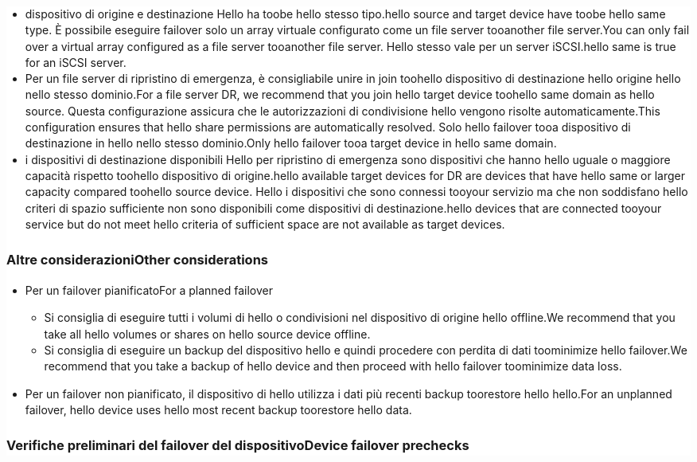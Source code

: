 * <span data-ttu-id="57ef3-139">dispositivo di origine e destinazione Hello ha toobe hello stesso tipo.</span><span class="sxs-lookup"><span data-stu-id="57ef3-139">hello source and target device have toobe hello same type.</span></span> <span data-ttu-id="57ef3-140">È possibile eseguire failover solo un array virtuale configurato come un file server tooanother file server.</span><span class="sxs-lookup"><span data-stu-id="57ef3-140">You can only fail over a virtual array configured as a file server tooanother file server.</span></span> <span data-ttu-id="57ef3-141">Hello stesso vale per un server iSCSI.</span><span class="sxs-lookup"><span data-stu-id="57ef3-141">hello same is true for an iSCSI server.</span></span>
* <span data-ttu-id="57ef3-142">Per un file server di ripristino di emergenza, è consigliabile unire in join toohello dispositivo di destinazione hello origine hello nello stesso dominio.</span><span class="sxs-lookup"><span data-stu-id="57ef3-142">For a file server DR, we recommend that you join hello target device toohello same domain as hello source.</span></span> <span data-ttu-id="57ef3-143">Questa configurazione assicura che le autorizzazioni di condivisione hello vengono risolte automaticamente.</span><span class="sxs-lookup"><span data-stu-id="57ef3-143">This configuration ensures that hello share permissions are automatically resolved.</span></span> <span data-ttu-id="57ef3-144">Solo hello failover tooa dispositivo di destinazione in hello nello stesso dominio.</span><span class="sxs-lookup"><span data-stu-id="57ef3-144">Only hello failover tooa target device in hello same domain.</span></span>
* <span data-ttu-id="57ef3-145">i dispositivi di destinazione disponibili Hello per ripristino di emergenza sono dispositivi che hanno hello uguale o maggiore capacità rispetto toohello dispositivo di origine.</span><span class="sxs-lookup"><span data-stu-id="57ef3-145">hello available target devices for DR are devices that have hello same or larger capacity compared toohello source device.</span></span> <span data-ttu-id="57ef3-146">Hello i dispositivi che sono connessi tooyour servizio ma che non soddisfano hello criteri di spazio sufficiente non sono disponibili come dispositivi di destinazione.</span><span class="sxs-lookup"><span data-stu-id="57ef3-146">hello devices that are connected tooyour service but do not meet hello criteria of sufficient space are not available as target devices.</span></span>

### <a name="other-considerations"></a><span data-ttu-id="57ef3-147">Altre considerazioni</span><span class="sxs-lookup"><span data-stu-id="57ef3-147">Other considerations</span></span>

* <span data-ttu-id="57ef3-148">Per un failover pianificato</span><span class="sxs-lookup"><span data-stu-id="57ef3-148">For a planned failover</span></span> 
  
  * <span data-ttu-id="57ef3-149">Si consiglia di eseguire tutti i volumi di hello o condivisioni nel dispositivo di origine hello offline.</span><span class="sxs-lookup"><span data-stu-id="57ef3-149">We recommend that you take all hello volumes or shares on hello source device offline.</span></span>
  * <span data-ttu-id="57ef3-150">Si consiglia di eseguire un backup del dispositivo hello e quindi procedere con perdita di dati toominimize hello failover.</span><span class="sxs-lookup"><span data-stu-id="57ef3-150">We recommend that you take a backup of hello device and then proceed with hello failover toominimize data loss.</span></span> 
* <span data-ttu-id="57ef3-151">Per un failover non pianificato, il dispositivo di hello utilizza i dati più recenti backup toorestore hello hello.</span><span class="sxs-lookup"><span data-stu-id="57ef3-151">For an unplanned failover, hello device uses hello most recent backup toorestore hello data.</span></span>

### <a name="device-failover-prechecks"></a><span data-ttu-id="57ef3-152">Verifiche preliminari del failover del dispositivo</span><span class="sxs-lookup"><span data-stu-id="57ef3-152">Device failover prechecks</span></span>
